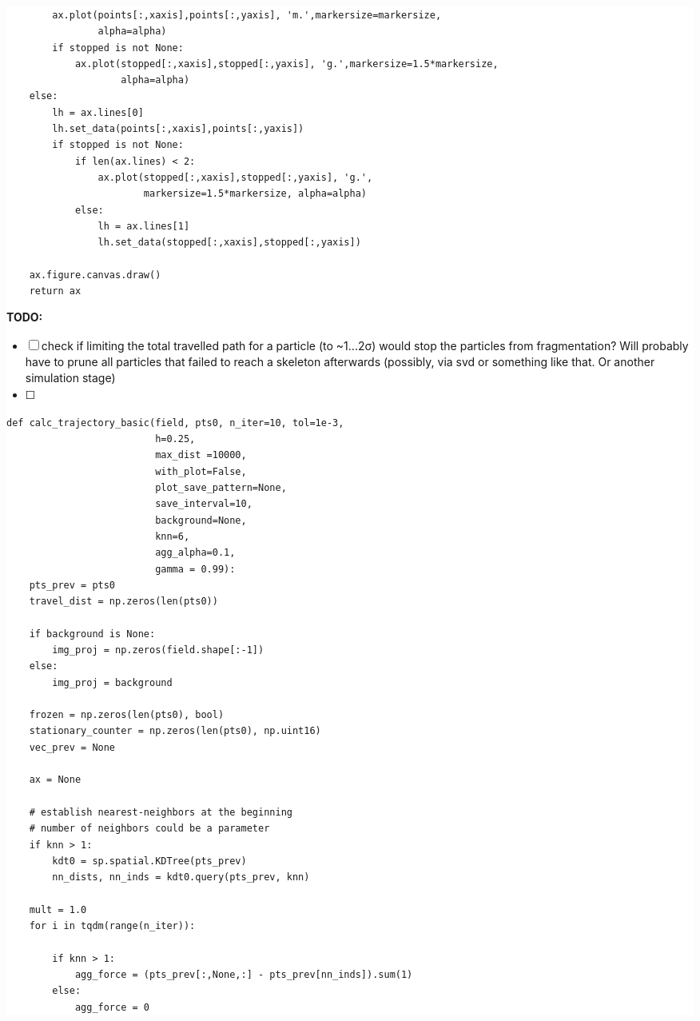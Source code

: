 ```{code-cell} ipython3
        ax.plot(points[:,xaxis],points[:,yaxis], 'm.',markersize=markersize, 
                alpha=alpha)
        if stopped is not None:
            ax.plot(stopped[:,xaxis],stopped[:,yaxis], 'g.',markersize=1.5*markersize, 
                    alpha=alpha)
    else:
        lh = ax.lines[0]
        lh.set_data(points[:,xaxis],points[:,yaxis])
        if stopped is not None:
            if len(ax.lines) < 2:
                ax.plot(stopped[:,xaxis],stopped[:,yaxis], 'g.',
                        markersize=1.5*markersize, alpha=alpha)
            else:
                lh = ax.lines[1]
                lh.set_data(stopped[:,xaxis],stopped[:,yaxis])

    ax.figure.canvas.draw()
    return ax
```

**TODO:**
 - [ ] check if limiting the total travelled path for a particle (to ~1...2σ) would stop the particles from fragmentation? Will probably have to prune all particles that failed to reach a skeleton afterwards (possibly, via svd or something like that. Or another simulation stage)
 - [ ]

```{code-cell} ipython3
def calc_trajectory_basic(field, pts0, n_iter=10, tol=1e-3,
                          h=0.25,
                          max_dist =10000,
                          with_plot=False,
                          plot_save_pattern=None,
                          save_interval=10,
                          background=None,
                          knn=6,
                          agg_alpha=0.1,
                          gamma = 0.99):
    pts_prev = pts0
    travel_dist = np.zeros(len(pts0))

    if background is None:
        img_proj = np.zeros(field.shape[:-1])
    else:
        img_proj = background
    
    frozen = np.zeros(len(pts0), bool)
    stationary_counter = np.zeros(len(pts0), np.uint16)
    vec_prev = None
    
    ax = None

    # establish nearest-neighbors at the beginning
    # number of neighbors could be a parameter
    if knn > 1:
        kdt0 = sp.spatial.KDTree(pts_prev)
        nn_dists, nn_inds = kdt0.query(pts_prev, knn)    
        
    mult = 1.0
    for i in tqdm(range(n_iter)):

        if knn > 1:
            agg_force = (pts_prev[:,None,:] - pts_prev[nn_inds]).sum(1) 
        else:
            agg_force = 0
```